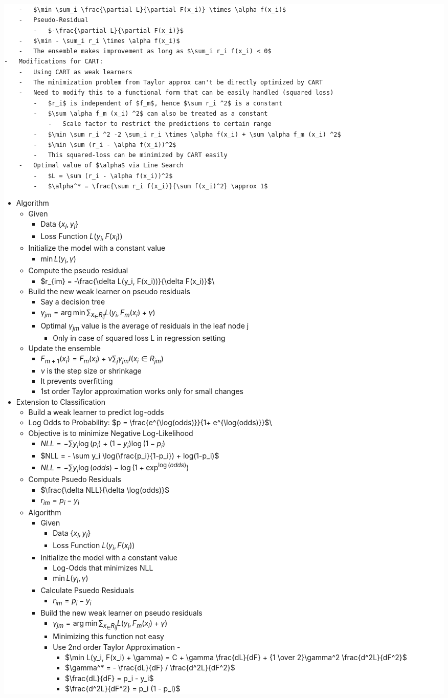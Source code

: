         -   $\min \sum_i \frac{\partial L}{\partial F(x_i)} \times \alpha f(x_i)$
        -   Pseudo-Residual
            -   $-\frac{\partial L}{\partial F(x_i)}$
        -   $\min - \sum_i r_i \times \alpha f(x_i)$
        -   The ensemble makes improvement as long as $\sum_i r_i f(x_i) < 0$
    -   Modifications for CART:
        -   Using CART as weak learners
        -   The minimization problem from Taylor approx can't be directly optimized by CART
        -   Need to modify this to a functional form that can be easily handled (squared loss)
            -   $r_i$ is independent of $f_m$, hence $\sum r_i ^2$ is a constant
            -   $\sum \alpha f_m (x_i) ^2$ can also be treated as a constant
                -   Scale factor to restrict the predictions to certain range
            -   $\min \sum r_i ^2 -2 \sum_i r_i \times \alpha f(x_i) + \sum \alpha f_m (x_i) ^2$
            -   $\min \sum (r_i - \alpha f(x_i))^2$
            -   This squared-loss can be minimized by CART easily
        -   Optimal value of $\alpha$ via Line Search
            -   $L = \sum (r_i - \alpha f(x_i))^2$
            -   $\alpha^* = \frac{\sum r_i f(x_i)}{\sum f(x_i)^2} \approx 1$
-   Algorithm
    -   Given
        -   Data $\lbrace x_i, y_i \rbrace$
        -   Loss Function $L(y_i, F(x_i))$
    -   Initialize the model with a constant value
        -   $\min L(y_i, \gamma)$
    -   Compute the pseudo residual
        -   $r_{im} = -\frac{\delta L(y_i, F(x_i))}{\delta F(x_i)}$\
    -   Build the new weak learner on pseudo residuals
        -   Say a decision tree
        -   $\gamma_{jm} = \arg\min \sum_{x_\in R_{ij}} L(y_i, F_m(x_i) + \gamma)$
        -   Optimal $\gamma_{jm}$ value is the average of residuals in the leaf node j
            -   Only in case of squared loss L in regression setting
    -   Update the ensemble
        -   $F_{m+1}(x_i) = F_m(x_i) + \nu \sum_j \gamma_{jm} I(x_i \in R_{jm})$
        -   $\nu$ is the step size or shrinkage
        -   It prevents overfitting
        -   1st order Taylor approximation works only for small changes
-   Extension to Classification
    -   Build a weak learner to predict log-odds
    -   Log Odds to Probability: $p = \frac{e^{\log(odds)}}{1+ e^{\log(odds)}}$\
    -   Objective is to minimize Negative Log-Likelihood
        -   $NLL = - \sum y_i \log(p_i) + (1 - y_i) \log(1-p_i)$
        -   $NLL = - \sum y_i \log(\frac{p_i}{1-p_i}) + log(1-p_i)$
        -   $NLL = - \sum y_i \log(odds) - \log(1 + \exp^{\log(odds)})$
    -   Compute Psuedo Residuals
        -   $\frac{\delta NLL}{\delta \log(odds)}$
        -   $r_{im} = p_i - y_i$
    -   Algorithm
        -   Given
            -   Data $\lbrace x_i, y_i \rbrace$
            -   Loss Function $L(y_i, F(x_i))$
        -   Initialize the model with a constant value
            -   Log-Odds that minimizes NLL
            -   $\min L(y_i, \gamma)$
        -   Calculate Psuedo Residuals
            -   $r_{im} = p_i - y_i$
        -   Build the new weak learner on pseudo residuals
            -   $\gamma_{jm} = \arg \min \sum_{x_\in R_{ij}} L(y_i, F_m(x_i) + \gamma)$
            -   Minimizing this function not easy
            -   Use 2nd order Taylor Approximation -
                -   $\min L(y_i, F(x_i) + \gamma) = C + \gamma \frac{dL}{dF} + {1 \over 2}\gamma^2 \frac{d^2L}{dF^2}$
                -   $\gamma^* = - \frac{dL}{dF} / \frac{d^2L}{dF^2}$
                -   $\frac{dL}{dF} = p_i - y_i$
                -   $\frac{d^2L}{dF^2} = p_i (1 - p_i)$